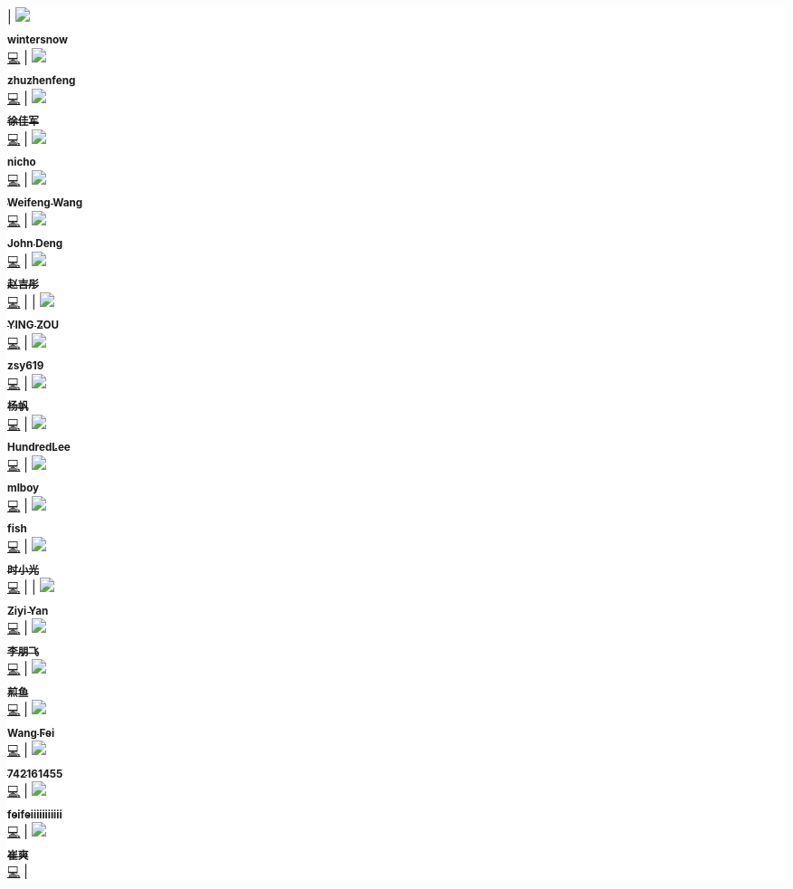 | [<img src="https://avatars0.githubusercontent.com/u/22164927?v=4" width="100px;"/><br /><sub><b>wintersnow</b></sub>](https://mickey0524.github.io/)<br />[💻](https://github.com/developer-learning/reading-go/commits?author=mickey0524 "Code") | [<img src="https://avatars2.githubusercontent.com/u/44076738?v=4" width="100px;"/><br /><sub><b>zhuzhenfeng</b></sub>](https://github.com/zhuzhenfeng-finogeeks)<br />[💻](https://github.com/developer-learning/reading-go/commits?author=zhuzhenfeng-finogeeks "Code") | [<img src="https://avatars2.githubusercontent.com/u/6065007?v=4" width="100px;"/><br /><sub><b>徐佳军</b></sub>](https://xujiajun.cn)<br />[💻](https://github.com/developer-learning/reading-go/commits?author=xujiajun "Code") | [<img src="https://avatars0.githubusercontent.com/u/6884499?v=4" width="100px;"/><br /><sub><b>nicho</b></sub>](https://github.com/NichoZhang)<br />[💻](https://github.com/developer-learning/reading-go/commits?author=NichoZhang "Code") | [<img src="https://avatars1.githubusercontent.com/u/17244565?v=4" width="100px;"/><br /><sub><b>Weifeng Wang</b></sub>](https://www.btxiaowei.net)<br />[💻](https://github.com/developer-learning/reading-go/commits?author=qclaogui "Code") | [<img src="https://avatars3.githubusercontent.com/u/6748475?v=4" width="100px;"/><br /><sub><b>John Deng</b></sub>](https://hiboot.hidevops.io)<br />[💻](https://github.com/developer-learning/reading-go/commits?author=john-deng "Code") | [<img src="https://avatars0.githubusercontent.com/u/17971291?v=4" width="100px;"/><br /><sub><b>赵吉彤</b></sub>](http://jeasonstudio.github.io)<br />[💻](https://github.com/developer-learning/reading-go/commits?author=jeasonstudio "Code") |
| [<img src="https://avatars0.githubusercontent.com/u/3946563?v=4" width="100px;"/><br /><sub><b>YING ZOU</b></sub>](http://zouying.is)<br />[💻](https://github.com/developer-learning/reading-go/commits?author=xpzouying "Code") | [<img src="https://avatars3.githubusercontent.com/u/6278792?v=4" width="100px;"/><br /><sub><b>zsy619</b></sub>](https://github.com/zsy619)<br />[💻](https://github.com/developer-learning/reading-go/commits?author=zsy619 "Code") | [<img src="https://avatars2.githubusercontent.com/u/11313960?v=4" width="100px;"/><br /><sub><b>杨帆</b></sub>](https://blog.yangfan21.cn/)<br />[💻](https://github.com/developer-learning/reading-go/commits?author=yangfan21 "Code") | [<img src="https://avatars3.githubusercontent.com/u/9268902?v=4" width="100px;"/><br /><sub><b>HundredLee</b></sub>](https://blog.sodroid.com)<br />[💻](https://github.com/developer-learning/reading-go/commits?author=hundredlee "Code") | [<img src="https://avatars3.githubusercontent.com/u/1733903?v=4" width="100px;"/><br /><sub><b>mlboy</b></sub>](https://github.com/mlboy)<br />[💻](https://github.com/developer-learning/reading-go/commits?author=mlboy "Code") | [<img src="https://avatars1.githubusercontent.com/u/28711504?v=4" width="100px;"/><br /><sub><b>fish</b></sub>](https://liangyuanpeng.netlify.com/)<br />[💻](https://github.com/developer-learning/reading-go/commits?author=liangyuanpeng "Code") | [<img src="https://avatars2.githubusercontent.com/u/20315934?v=4" width="100px;"/><br /><sub><b>时小光</b></sub>](https://laji.cx)<br />[💻](https://github.com/developer-learning/reading-go/commits?author=abcdsxg "Code") |
| [<img src="https://avatars1.githubusercontent.com/u/44582639?v=4" width="100px;"/><br /><sub><b>Ziyi Yan</b></sub>](https://ziyi-yan.github.io)<br />[💻](https://github.com/developer-learning/reading-go/commits?author=ziyi-yan "Code") | [<img src="https://avatars2.githubusercontent.com/u/11867562?s=460&v=4" width="100px;"/><br /><sub><b>李朋飞</b></sub>](https://github.com/lpflpf)<br />[💻](https://github.com/developer-learning/reading-go/commits?author=lpflpf "Code") | [<img src="https://avatars0.githubusercontent.com/u/13746731?v=4" width="100px;"/><br /><sub><b>煎鱼</b></sub>](https://github.com/EDDYCJY)<br />[💻](https://github.com/developer-learning/reading-go/commits?author=EDDYCJY "Code") | [<img src="https://avatars2.githubusercontent.com/u/3349949?v=4" width="100px;"/><br /><sub><b>Wang Fei</b></sub>](https://github.com/feirie)<br />[💻](https://github.com/developer-learning/reading-go/commits?author=feirie "Code") | [<img src="https://avatars0.githubusercontent.com/u/8568271?v=4" width="100px;"/><br /><sub><b>742161455</b></sub>](https://github.com/jukylin)<br />[💻](https://github.com/developer-learning/reading-go/commits?author=jukylin "Code") | [<img src="https://avatars1.githubusercontent.com/u/3310967?s=460&v=4" width="100px;"/><br /><sub><b>feifeiiiiiiiiiii</b></sub>](https://github.com/feifeiiiiiiiiiii)<br />[💻](https://github.com/developer-learning/reading-go/commits?author=feifeiiiiiiiiiii "Code") | [<img src="https://avatars0.githubusercontent.com/u/15921519?v=4" width="100px;"/><br /><sub><b>崔爽</b></sub>](https://github.com/cuishuang)<br />[💻](https://github.com/developer-learning/reading-go/commits?author=cuishuang "Code") |